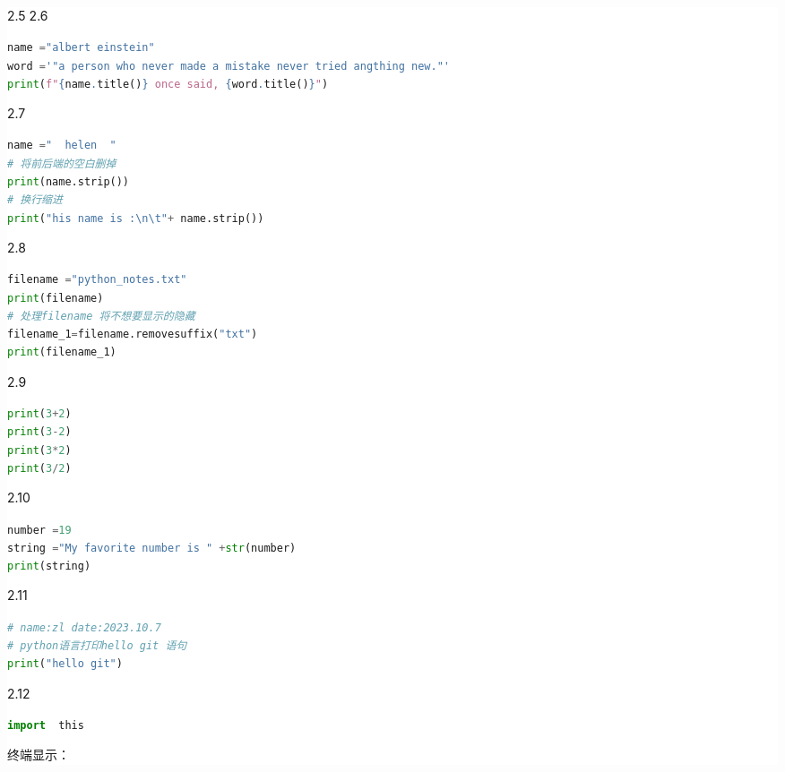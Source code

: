 2.5   2.6

```python
name ="albert einstein"
word ='"a person who never made a mistake never tried angthing new."'
print(f"{name.title()} once said, {word.title()}")
```

2.7

```python
name ="  helen  "
# 将前后端的空白删掉
print(name.strip())
# 换行缩进
print("his name is :\n\t"+ name.strip())
```

2.8

```python
filename ="python_notes.txt"
print(filename)
# 处理filename 将不想要显示的隐藏
filename_1=filename.removesuffix("txt")
print(filename_1)
```

2.9

```python
print(3+2)
print(3-2)
print(3*2)
print(3/2)
```

2.10

```python
number =19
string ="My favorite number is " +str(number)
print(string)
```

2.11

```python
# name:zl date:2023.10.7
# python语言打印hello git 语句
print("hello git")
```

2.12

```python
import  this
```

终端显示：
